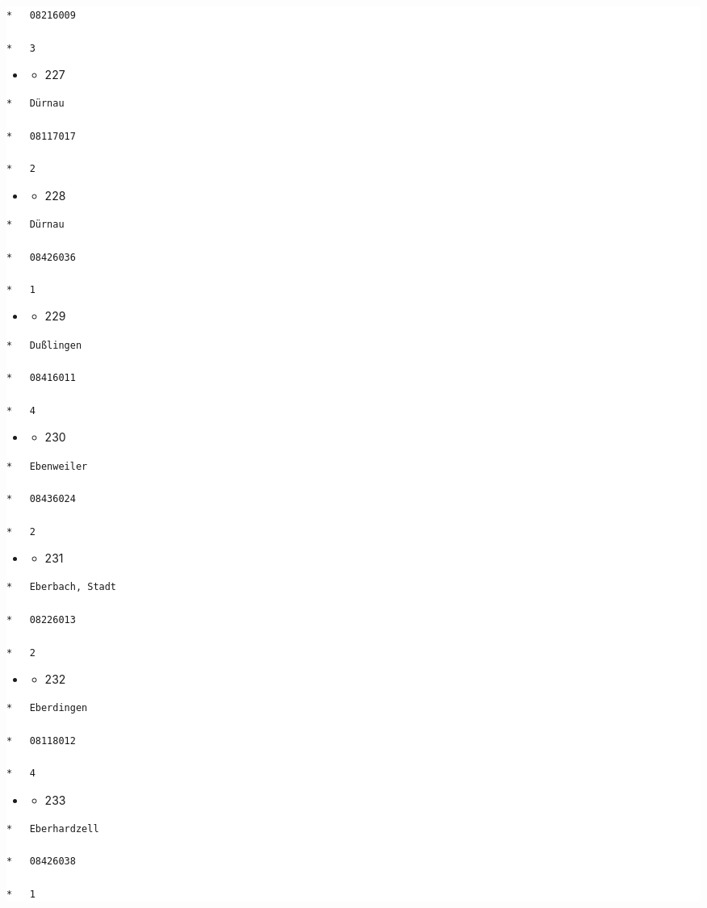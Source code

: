     *   08216009

    *   3


*    *   227

    *   Dürnau

    *   08117017

    *   2


*    *   228

    *   Dürnau

    *   08426036

    *   1


*    *   229

    *   Dußlingen

    *   08416011

    *   4


*    *   230

    *   Ebenweiler

    *   08436024

    *   2


*    *   231

    *   Eberbach, Stadt

    *   08226013

    *   2


*    *   232

    *   Eberdingen

    *   08118012

    *   4


*    *   233

    *   Eberhardzell

    *   08426038

    *   1

